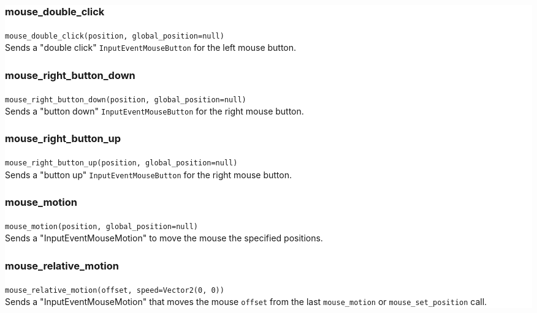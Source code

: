 ### mouse_double_click
`mouse_double_click(position, global_position=null)`<br>
Sends a "double click" `InputEventMouseButton` for the left mouse button.

### mouse_right_button_down
`mouse_right_button_down(position, global_position=null)`<br>
Sends a "button down" `InputEventMouseButton` for the right mouse button.

### mouse_right_button_up
`mouse_right_button_up(position, global_position=null)`<br>
Sends a "button up" `InputEventMouseButton` for the right mouse button.

### mouse_motion
`mouse_motion(position, global_position=null)`<br>
Sends a "InputEventMouseMotion" to move the mouse the specified positions.

### mouse_relative_motion
`mouse_relative_motion(offset, speed=Vector2(0, 0))`<br>
Sends a "InputEventMouseMotion" that moves the mouse `offset` from the last `mouse_motion` or `mouse_set_position` call.
